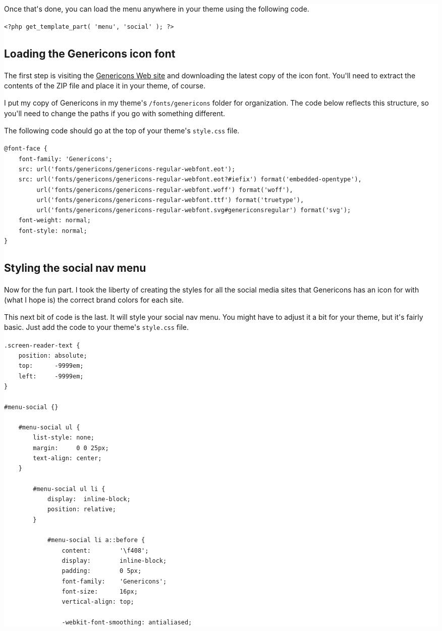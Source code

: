 Once that's done, you can load the menu anywhere in your theme using the following code.

```
<?php get_template_part( 'menu', 'social' ); ?>
```

<h2>Loading the Genericons icon font</h2>

The first step is visiting the <a href="http://genericons.com/" title="Genericons: Open-source icon font">Genericons Web site</a> and downloading the latest copy of the icon font.  You'll need to extract the contents of the ZIP file and place it in your theme, of course.

I put my copy of Genericons in my theme's <code>/fonts/genericons</code> folder for organization.  The code below reflects this structure, so you'll need to change the paths if you go with something different.

The following code should go at the top of your theme's <code>style.css</code> file.

```
@font-face {
	font-family: 'Genericons';
	src: url('fonts/genericons/genericons-regular-webfont.eot');
	src: url('fonts/genericons/genericons-regular-webfont.eot?#iefix') format('embedded-opentype'),
	     url('fonts/genericons/genericons-regular-webfont.woff') format('woff'),
	     url('fonts/genericons/genericons-regular-webfont.ttf') format('truetype'),
	     url('fonts/genericons/genericons-regular-webfont.svg#genericonsregular') format('svg');
	font-weight: normal;
	font-style: normal;
}
```

<h2>Styling the social nav menu</h2>

Now for the fun part.  I took the liberty of creating the styles for all the social media sites that Genericons has an icon for with (what I hope is) the correct brand colors for each site.

This next bit of code is the last.  It will style your social nav menu.  You might have to adjust it a bit for your theme, but it's fairly basic.  Just add the code to your theme's <code>style.css</code> file.

```
.screen-reader-text {
	position: absolute;
	top:      -9999em;
	left:     -9999em;
}

#menu-social {}

	#menu-social ul {
		list-style: none;
		margin:     0 0 25px;
		text-align: center;
	}

		#menu-social ul li {
			display:  inline-block;
			position: relative;
		}

			#menu-social li a::before {
				content:        '\f408';
				display:        inline-block;
				padding:        0 5px;
				font-family:    'Genericons';
				font-size:      16px;
				vertical-align: top;

				-webkit-font-smoothing: antialiased;
```
